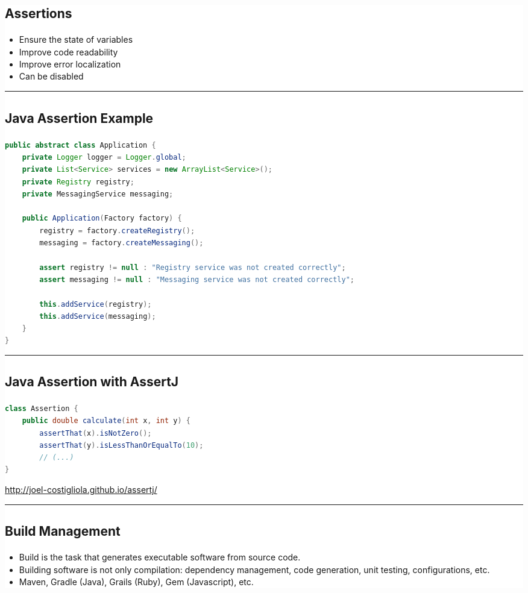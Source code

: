 ## Assertions
- Ensure the state of variables
- Improve code readability
- Improve error localization 
- Can be disabled 



----

## Java Assertion Example

```java
public abstract class Application {
    private Logger logger = Logger.global;
    private List<Service> services = new ArrayList<Service>();
    private Registry registry;
    private MessagingService messaging;

    public Application(Factory factory) {
        registry = factory.createRegistry();
        messaging = factory.createMessaging();

        assert registry != null : "Registry service was not created correctly";
        assert messaging != null : "Messaging service was not created correctly";

        this.addService(registry);
        this.addService(messaging);
    }
}
```

----
## Java Assertion with AssertJ

```java
class Assertion {
	public double calculate(int x, int y) {
		assertThat(x).isNotZero();
		assertThat(y).isLessThanOrEqualTo(10);
		// (...)
}
```
http://joel-costigliola.github.io/assertj/


----

## Build Management

- Build is the task that generates executable software from source code.
- Building software is not only compilation: dependency management, code generation, unit testing, configurations, etc.
- Maven, Gradle (Java), Grails (Ruby), Gem (Javascript), etc.
